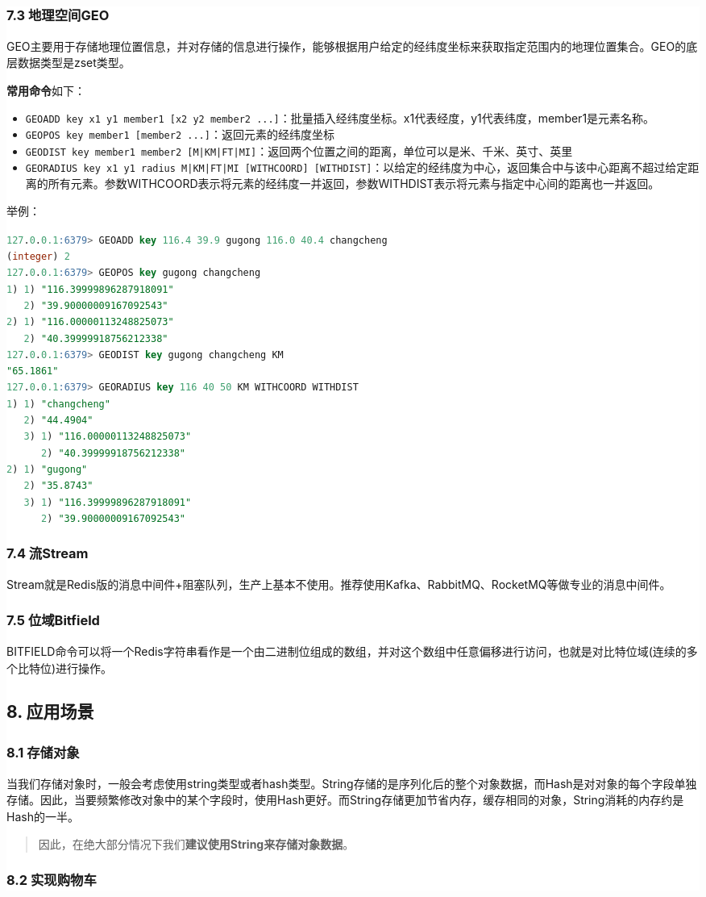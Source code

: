 ### 7.3 地理空间GEO

GEO主要用于存储地理位置信息，并对存储的信息进行操作，能够根据用户给定的经纬度坐标来获取指定范围内的地理位置集合。GEO的底层数据类型是zset类型。

**常用命令**如下：

- `GEOADD key x1 y1 member1 [x2 y2 member2 ...]`：批量插入经纬度坐标。x1代表经度，y1代表纬度，member1是元素名称。
- `GEOPOS key member1 [member2 ...]`：返回元素的经纬度坐标
- `GEODIST key member1 member2 [M|KM|FT|MI]`：返回两个位置之间的距离，单位可以是米、千米、英寸、英里
- `GEORADIUS key x1 y1 radius M|KM|FT|MI [WITHCOORD] [WITHDIST]`：以给定的经纬度为中心，返回集合中与该中心距离不超过给定距离的所有元素。参数WITHCOORD表示将元素的经纬度一并返回，参数WITHDIST表示将元素与指定中心间的距离也一并返回。

举例：

```sql
127.0.0.1:6379> GEOADD key 116.4 39.9 gugong 116.0 40.4 changcheng
(integer) 2
127.0.0.1:6379> GEOPOS key gugong changcheng
1) 1) "116.39999896287918091"
   2) "39.90000009167092543"
2) 1) "116.00000113248825073"
   2) "40.39999918756212338"
127.0.0.1:6379> GEODIST key gugong changcheng KM
"65.1861"
127.0.0.1:6379> GEORADIUS key 116 40 50 KM WITHCOORD WITHDIST
1) 1) "changcheng"
   2) "44.4904"
   3) 1) "116.00000113248825073"
      2) "40.39999918756212338"
2) 1) "gugong"
   2) "35.8743"
   3) 1) "116.39999896287918091"
      2) "39.90000009167092543"
```

### 7.4 流Stream

Stream就是Redis版的消息中间件+阻塞队列，生产上基本不使用。推荐使用Kafka、RabbitMQ、RocketMQ等做专业的消息中间件。

### 7.5 位域Bitfield

BITFIELD命令可以将一个Redis字符串看作是一个由二进制位组成的数组，并对这个数组中任意偏移进行访问，也就是对比特位域(连续的多个比特位)进行操作。

## 8. 应用场景

### 8.1 存储对象

当我们存储对象时，一般会考虑使用string类型或者hash类型。String存储的是序列化后的整个对象数据，而Hash是对对象的每个字段单独存储。因此，当要频繁修改对象中的某个字段时，使用Hash更好。而String存储更加节省内存，缓存相同的对象，String消耗的内存约是Hash的一半。

> 因此，在绝大部分情况下我们**建议使用String来存储对象数据**。

### 8.2 实现购物车
